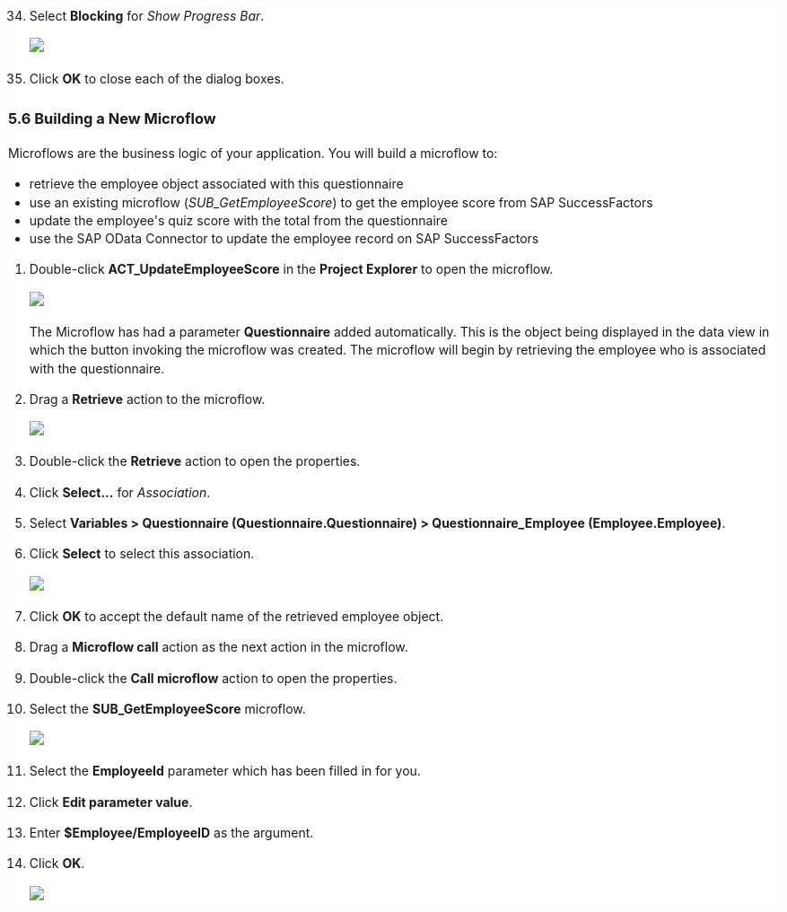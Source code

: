34. Select **Blocking** for *Show Progress Bar*.

	![](attachments/modify-a-mendix-questionnaire-for-sap-successFactors-teched-2018/media/image40.png)

35. Click **OK** to close each of the dialog boxes.

### 5.6 Building a New Microflow

Microflows are the business logic of your application. You will build a microflow to:

* retrieve the employee object associated with this questionnaire
* use an existing microflow (*SUB_GetEmployeeScore*) to get the employee score from SAP SuccessFactors
* update the employee's quiz score with the total from the questionnaire
* use the SAP OData Connector to update the employee record on SAP SuccessFactors

1.  Double-click **ACT_UpdateEmployeeScore** in the **Project Explorer** to open the microflow.

	![](attachments/modify-a-mendix-questionnaire-for-sap-successFactors-teched-2018/media/image41.png)
	
	The Microflow has had a parameter **Questionnaire** added automatically. This is the object being displayed in the data view in which the button invoking the microflow was created. The microflow will begin by retrieving the employee who is associated with the questionnaire.

2.  Drag a **Retrieve** action to the microflow.

	![](attachments/modify-a-mendix-questionnaire-for-sap-successFactors-teched-2018/media/image42.png)

3.  Double-click the **Retrieve** action to open the properties.

4.  Click **Select...** for *Association*.

5.  Select **Variables > Questionnaire (Questionnaire.Questionnaire) > Questionnaire_Employee (Employee.Employee)**.

6.  Click **Select** to select this association.

	![](attachments/modify-a-mendix-questionnaire-for-sap-successFactors-teched-2018/media/image43.png)

7.  Click **OK** to accept the default name of the retrieved employee object.

8.  Drag a **Microflow call** action as the next action in the microflow.

9.  Double-click the **Call microflow** action to open the properties.

10. Select the **SUB_GetEmployeeScore** microflow.

	![](attachments/modify-a-mendix-questionnaire-for-sap-successFactors-teched-2018/media/image44.png)

11. Select the **EmployeeId** parameter which has been filled in for you.

12. Click **Edit parameter value**.

13. Enter **$Employee/EmployeeID** as the argument.

14. Click **OK**.

	![](attachments/modify-a-mendix-questionnaire-for-sap-successFactors-teched-2018/media/image45.png)
